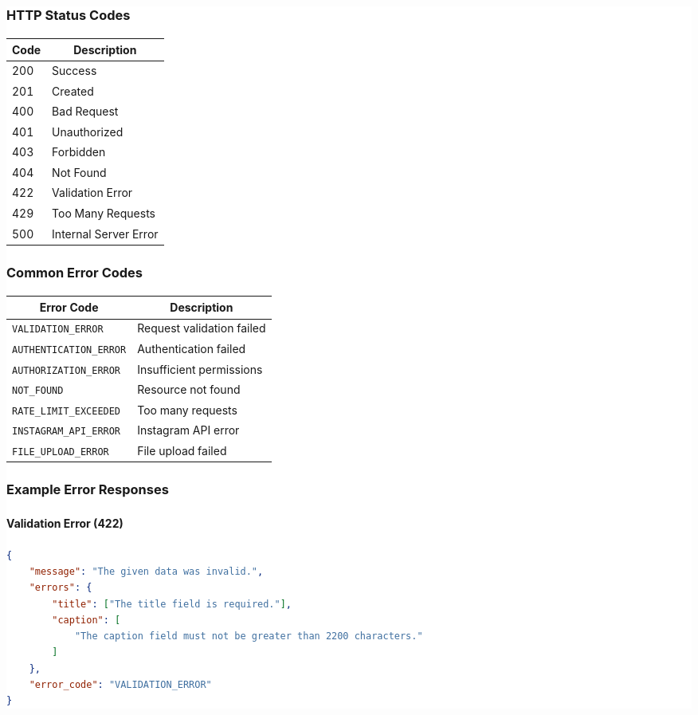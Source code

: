 ### HTTP Status Codes

| Code | Description           |
| ---- | --------------------- |
| 200  | Success               |
| 201  | Created               |
| 400  | Bad Request           |
| 401  | Unauthorized          |
| 403  | Forbidden             |
| 404  | Not Found             |
| 422  | Validation Error      |
| 429  | Too Many Requests     |
| 500  | Internal Server Error |

### Common Error Codes

| Error Code             | Description               |
| ---------------------- | ------------------------- |
| `VALIDATION_ERROR`     | Request validation failed |
| `AUTHENTICATION_ERROR` | Authentication failed     |
| `AUTHORIZATION_ERROR`  | Insufficient permissions  |
| `NOT_FOUND`            | Resource not found        |
| `RATE_LIMIT_EXCEEDED`  | Too many requests         |
| `INSTAGRAM_API_ERROR`  | Instagram API error       |
| `FILE_UPLOAD_ERROR`    | File upload failed        |

### Example Error Responses

#### Validation Error (422)

```json
{
    "message": "The given data was invalid.",
    "errors": {
        "title": ["The title field is required."],
        "caption": [
            "The caption field must not be greater than 2200 characters."
        ]
    },
    "error_code": "VALIDATION_ERROR"
}
```
